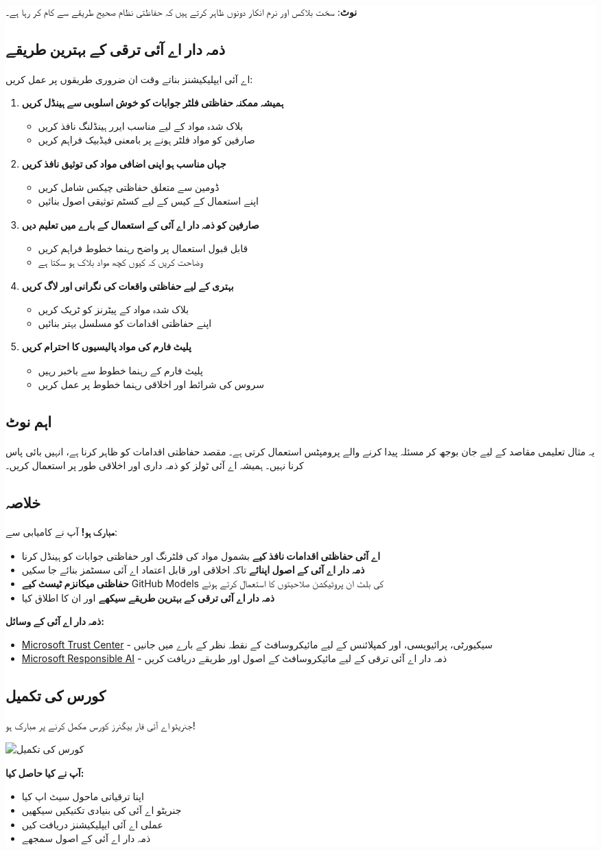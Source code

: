 **نوٹ**: سخت بلاکس اور نرم انکار دونوں ظاہر کرتے ہیں کہ حفاظتی نظام صحیح طریقے سے کام کر رہا ہے۔

## ذمہ دار اے آئی ترقی کے بہترین طریقے

اے آئی ایپلیکیشنز بناتے وقت ان ضروری طریقوں پر عمل کریں:

1. **ہمیشہ ممکنہ حفاظتی فلٹر جوابات کو خوش اسلوبی سے ہینڈل کریں**
   - بلاک شدہ مواد کے لیے مناسب ایرر ہینڈلنگ نافذ کریں
   - صارفین کو مواد فلٹر ہونے پر بامعنی فیڈبیک فراہم کریں

2. **جہاں مناسب ہو اپنی اضافی مواد کی توثیق نافذ کریں**
   - ڈومین سے متعلق حفاظتی چیکس شامل کریں
   - اپنے استعمال کے کیس کے لیے کسٹم توثیقی اصول بنائیں

3. **صارفین کو ذمہ دار اے آئی کے استعمال کے بارے میں تعلیم دیں**
   - قابل قبول استعمال پر واضح رہنما خطوط فراہم کریں
   - وضاحت کریں کہ کیوں کچھ مواد بلاک ہو سکتا ہے

4. **بہتری کے لیے حفاظتی واقعات کی نگرانی اور لاگ کریں**
   - بلاک شدہ مواد کے پیٹرنز کو ٹریک کریں
   - اپنے حفاظتی اقدامات کو مسلسل بہتر بنائیں

5. **پلیٹ فارم کی مواد پالیسیوں کا احترام کریں**
   - پلیٹ فارم کے رہنما خطوط سے باخبر رہیں
   - سروس کی شرائط اور اخلاقی رہنما خطوط پر عمل کریں

## اہم نوٹ

یہ مثال تعلیمی مقاصد کے لیے جان بوجھ کر مسئلہ پیدا کرنے والے پرومپٹس استعمال کرتی ہے۔ مقصد حفاظتی اقدامات کو ظاہر کرنا ہے، انہیں بائی پاس کرنا نہیں۔ ہمیشہ اے آئی ٹولز کو ذمہ داری اور اخلاقی طور پر استعمال کریں۔

## خلاصہ

**مبارک ہو!** آپ نے کامیابی سے:

- **اے آئی حفاظتی اقدامات نافذ کیے** بشمول مواد کی فلٹرنگ اور حفاظتی جوابات کو ہینڈل کرنا
- **ذمہ دار اے آئی کے اصول اپنائے** تاکہ اخلاقی اور قابل اعتماد اے آئی سسٹمز بنائے جا سکیں
- **حفاظتی میکانزم ٹیسٹ کیے** GitHub Models کی بلٹ ان پروٹیکشن صلاحیتوں کا استعمال کرتے ہوئے
- **ذمہ دار اے آئی ترقی کے بہترین طریقے سیکھے** اور ان کا اطلاق کیا

**ذمہ دار اے آئی کے وسائل:**
- [Microsoft Trust Center](https://www.microsoft.com/trust-center) - سیکیورٹی، پرائیویسی، اور کمپلائنس کے لیے مائیکروسافٹ کے نقطہ نظر کے بارے میں جانیں
- [Microsoft Responsible AI](https://www.microsoft.com/ai/responsible-ai) - ذمہ دار اے آئی ترقی کے لیے مائیکروسافٹ کے اصول اور طریقے دریافت کریں

## کورس کی تکمیل

جنریٹو اے آئی فار بیگنرز کورس مکمل کرنے پر مبارک ہو!

![کورس کی تکمیل](../../../translated_images/image.73c7e2ff4a652e77a3ff439639bf47b8406e3b32ec6ecddc571a31b6f886cf12.ur.png)

**آپ نے کیا حاصل کیا:**
- اپنا ترقیاتی ماحول سیٹ اپ کیا
- جنریٹو اے آئی کی بنیادی تکنیکیں سیکھیں
- عملی اے آئی ایپلیکیشنز دریافت کیں
- ذمہ دار اے آئی کے اصول سمجھے
